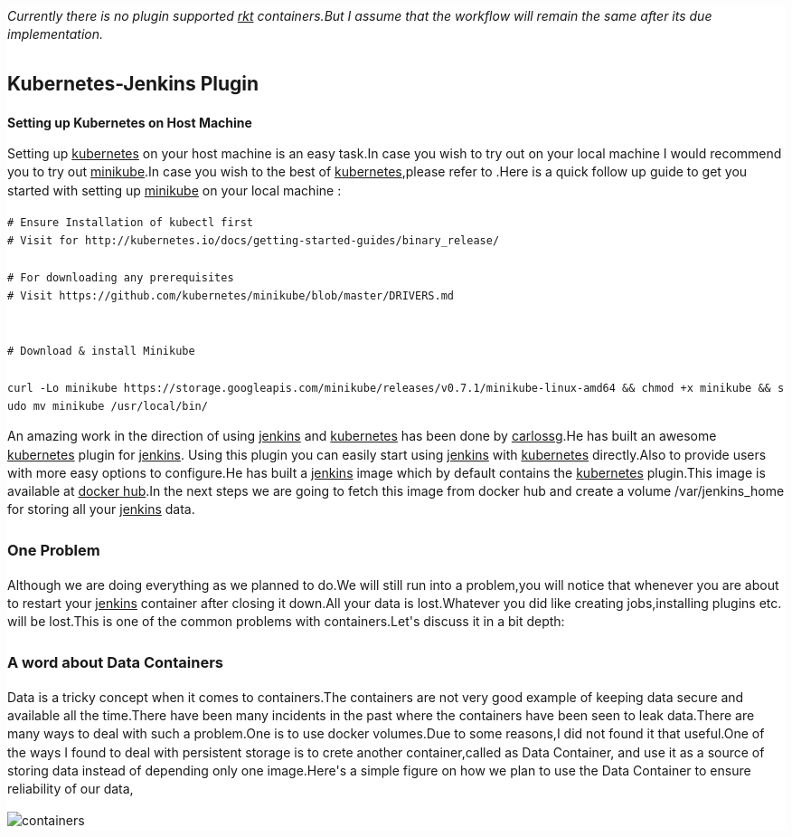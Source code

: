 *Currently there is no plugin supported [rkt][9] containers.But I assume that the workflow will remain the same after its due implementation.* 

## Kubernetes-Jenkins Plugin

**Setting up Kubernetes on Host Machine**

Setting up [kubernetes][11] on your host machine is an easy task.In case you wish to try out on your local machine I would recommend you to try out [minikube][8].In case you wish to the best of [kubernetes][11],please refer to .Here is a quick follow up guide to get you started with setting up [minikube][8] on your local machine :



```
# Ensure Installation of kubectl first
# Visit for http://kubernetes.io/docs/getting-started-guides/binary_release/

# For downloading any prerequisites
# Visit https://github.com/kubernetes/minikube/blob/master/DRIVERS.md


# Download & install Minikube

curl -Lo minikube https://storage.googleapis.com/minikube/releases/v0.7.1/minikube-linux-amd64 && chmod +x minikube && sudo mv minikube /usr/local/bin/
```

An amazing work in the direction of using [jenkins](7) and [kubernetes](11) has been done by [carlossg](https://twitter.com/carlossg).He has built an awesome [kubernetes][11] plugin for [jenkins][7]. Using this plugin you can easily start using [jenkins][7] with [kubernetes][11] directly.Also to provide users with more easy options to configure.He has built a [jenkins][7] image which by default contains the [kubernetes][11] plugin.This image is available at [docker hub](https://hub.docker.com/r/csanchez/jenkins-kubernetes/).In the next steps we are going to fetch this image from docker hub and create a volume /var/jenkins_home for storing all your [jenkins][7] data.

### One Problem

Although we are doing everything as we planned to do.We will still run into a problem,you will notice that whenever you are about to restart your [jenkins][7] container after closing it down.All your data is lost.Whatever you did like creating jobs,installing plugins etc. will be lost.This is one of the common problems with containers.Let's discuss it in a bit depth:

### A word about Data Containers

Data is a tricky concept when it comes to containers.The containers are not very good example of keeping data secure and available all the time.There have been many incidents in the past where the containers have been seen to leak data.There are many ways to deal with such a problem.One is to use docker volumes.Due to some reasons,I did not found it that useful.One of the ways I found to deal with persistent storage is to crete another container,called as Data Container, and use it as a source of storing data instead of depending only one image.Here's a simple figure on how we plan to use the Data Container to ensure reliability of our data,

![containers](https://cloud.githubusercontent.com/assets/8342133/17329686/54dab2e2-58e1-11e6-9ea8-15717dba3a2e.png)


  [1]: http://theremotelab.com
  [2]: https://www.linkedin.com/company/the-remote-lab
  [3]: https://www.facebook.com/TheRemoteLab
  [4]: https://github.com/TheRemoteLab
  [5]: https://twitter.com/TheRemoteLab
  [6]: http://docker.com
  [7]: https://jenkins.io
  [8]: http://github.com/kubernetes/minikube
  [9]: http://coreos.com/rkt
  [10]: http://fabric8.io
  [11]: http://kubernetes.io		